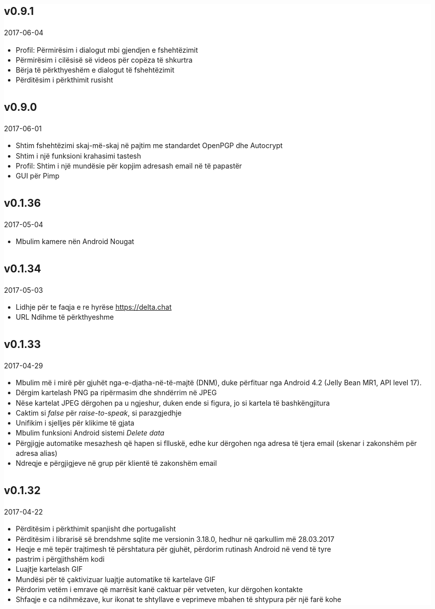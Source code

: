 ## v0.9.1
2017-06-04

* Profil: Përmirësim i dialogut mbi gjendjen e fshehtëzimit
* Përmirësim i cilësisë së videos për copëza të shkurtra
* Bërja të përkthyeshëm e dialogut të fshehtëzimit
* Përditësim i përkthimit rusisht

## v0.9.0
2017-06-01

* Shtim fshehtëzimi skaj-më-skaj në pajtim me standardet OpenPGP dhe Autocrypt
* Shtim i një funksioni krahasimi tastesh
* Profil: Shtim i një mundësie për kopjim adresash email në të papastër
* GUI për Pimp

## v0.1.36
2017-05-04

* Mbulim kamere nën Android Nougat

## v0.1.34
2017-05-03

* Lidhje për te faqja e re hyrëse https://delta.chat
* URL Ndihme të përkthyeshme 

## v0.1.33
2017-04-29

* Mbulim më i mirë për gjuhët nga-e-djatha-në-të-majtë (DNM), duke përfituar nga
  Android 4.2 (Jelly Bean MR1, API level 17).
* Dërgim kartelash PNG pa ripërmasim dhe shndërrim në JPEG
* Nëse kartelat JPEG dërgohen pa u ngjeshur, duken ende si figura, jo si kartela të bashkëngjitura
* Caktim si _false_ për _raise-to-speak_, si parazgjedhje
* Unifikim i sjelljes për klikime të gjata
* Mbulim funksioni Android sistemi _Delete data_
* Përgjigje automatike mesazhesh që hapen si flluskë, edhe kur dërgohen nga adresa të tjera email (skenar i zakonshëm për adresa alias)
* Ndreqje e përgjigjeve në grup për klientë të zakonshëm email

## v0.1.32
2017-04-22

* Përditësim i përkthimit spanjisht dhe portugalisht
* Përditësim i librarisë së brendshme sqlite me versionin 3.18.0, hedhur në qarkullim më 28.03.2017
* Heqje e më tepër trajtimesh të përshtatura për gjuhët, përdorim rutinash Android në vend të tyre
* pastrim i përgjithshëm kodi
* Luajtje kartelash GIF
* Mundësi për të çaktivizuar luajtje automatike të kartelave GIF
* Përdorim vetëm i emrave që marrësit kanë caktuar për vetveten, kur dërgohen kontakte
* Shfaqje e ca ndihmëzave, kur ikonat te shtyllave e veprimeve mbahen të shtypura për një farë kohe
